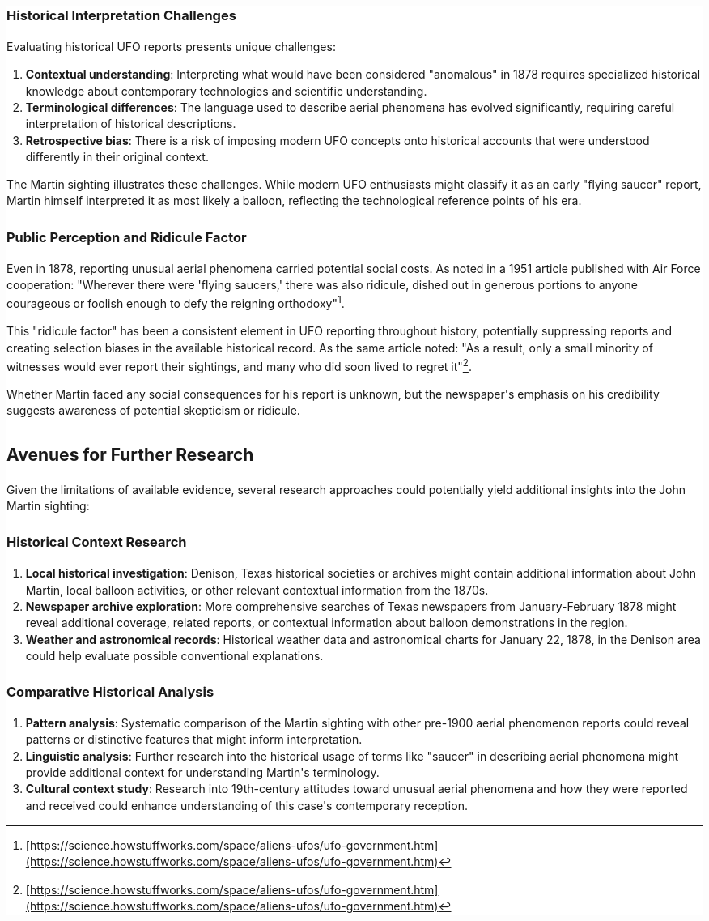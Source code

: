 ### Historical Interpretation Challenges

Evaluating historical UFO reports presents unique challenges:

1. **Contextual understanding**: Interpreting what would have been considered "anomalous" in 1878 requires specialized historical knowledge about contemporary technologies and scientific understanding.
2. **Terminological differences**: The language used to describe aerial phenomena has evolved significantly, requiring careful interpretation of historical descriptions.
3. **Retrospective bias**: There is a risk of imposing modern UFO concepts onto historical accounts that were understood differently in their original context.

The Martin sighting illustrates these challenges. While modern UFO enthusiasts might classify it as an early "flying saucer" report, Martin himself interpreted it as most likely a balloon, reflecting the technological reference points of his era.

### Public Perception and Ridicule Factor

Even in 1878, reporting unusual aerial phenomena carried potential social costs. As noted in a 1951 article published with Air Force cooperation: "Wherever there were 'flying saucers,' there was also ridicule, dished out in generous portions to anyone courageous or foolish enough to defy the reigning orthodoxy"[^6].

This "ridicule factor" has been a consistent element in UFO reporting throughout history, potentially suppressing reports and creating selection biases in the available historical record. As the same article noted: "As a result, only a small minority of witnesses would ever report their sightings, and many who did soon lived to regret it"[^6].

Whether Martin faced any social consequences for his report is unknown, but the newspaper's emphasis on his credibility suggests awareness of potential skepticism or ridicule.

## Avenues for Further Research

Given the limitations of available evidence, several research approaches could potentially yield additional insights into the John Martin sighting:

### Historical Context Research

1. **Local historical investigation**: Denison, Texas historical societies or archives might contain additional information about John Martin, local balloon activities, or other relevant contextual information from the 1870s.
2. **Newspaper archive exploration**: More comprehensive searches of Texas newspapers from January-February 1878 might reveal additional coverage, related reports, or contextual information about balloon demonstrations in the region.
3. **Weather and astronomical records**: Historical weather data and astronomical charts for January 22, 1878, in the Denison area could help evaluate possible conventional explanations.

### Comparative Historical Analysis

1. **Pattern analysis**: Systematic comparison of the Martin sighting with other pre-1900 aerial phenomenon reports could reveal patterns or distinctive features that might inform interpretation.
2. **Linguistic analysis**: Further research into the historical usage of terms like "saucer" in describing aerial phenomena might provide additional context for understanding Martin's terminology.
3. **Cultural context study**: Research into 19th-century attitudes toward unusual aerial phenomena and how they were reported and received could enhance understanding of this case's contemporary reception.


[^1]: [https://theufotimeline.com/events/john-martin/](https://theufotimeline.com/events/john-martin/)
[^2]: [https://interstellartalk.com/viewtopic.php?p=68](https://interstellartalk.com/viewtopic.php?p=68)
[^3]: [https://archive.org/stream/412589424-ufos-and-the-extraterrestrial-contact-movement-v-1/412589424-Ufos-and-the-Extraterrestrial-Contact-Movement-v1_djvu.txt](https://archive.org/stream/412589424-ufos-and-the-extraterrestrial-contact-movement-v-1/412589424-Ufos-and-the-Extraterrestrial-Contact-Movement-v1_djvu.txt)
[^4]: [https://www.newsweek.com/ufo-sightings-encounters-credibility-video-1371313](https://www.newsweek.com/ufo-sightings-encounters-credibility-video-1371313)
[^5]: [https://www.leonarddavid.com/debunking-navy-ufo-videos/](https://www.leonarddavid.com/debunking-navy-ufo-videos/)
[^6]: [https://science.howstuffworks.com/space/aliens-ufos/ufo-government.htm](https://science.howstuffworks.com/space/aliens-ufos/ufo-government.htm)
[^7]: [https://www.ufocasebook.com/denisontexas1878.html](https://www.ufocasebook.com/denisontexas1878.html)
[^8]: [https://en.wikipedia.org/wiki/Unidentified_flying_object](https://en.wikipedia.org/wiki/Unidentified_flying_object)
[^9]: [https://thescipub.com/pdf/jastsp.2017.80.90.pdf](https://thescipub.com/pdf/jastsp.2017.80.90.pdf)
[^10]: [https://texascooppower.com/the-first-flying-saucer/](https://texascooppower.com/the-first-flying-saucer/)
[^11]: [https://blog.nationalarchives.gov.uk/guest-blog-do-you-believe-in-ufos-part-1-of-2/](https://blog.nationalarchives.gov.uk/guest-blog-do-you-believe-in-ufos-part-1-of-2/)
[^12]: [https://www.cia.gov/readingroom/document/cia-rdp81r00560r000100010002-9](https://www.cia.gov/readingroom/document/cia-rdp81r00560r000100010002-9)
[^13]: [https://rr0.org/time/1/8/7/8/01/25/AStrangePhenomenon/](https://rr0.org/time/1/8/7/8/01/25/AStrangePhenomenon/)
[^14]: [https://www.benzinga.com/general/entertainment/22/05/27257812/10-landmark-moments-in-ufo-history](https://www.benzinga.com/general/entertainment/22/05/27257812/10-landmark-moments-in-ufo-history)
[^15]: [https://science.howstuffworks.com/space/aliens-ufos/ufo-history1.htm](https://science.howstuffworks.com/space/aliens-ufos/ufo-history1.htm)
[^16]: [https://texashistory.unt.edu/ark:/67531/metapth326826/m1/1/](https://texashistory.unt.edu/ark:/67531/metapth326826/m1/1/)
[^17]: [https://papers.ssrn.com/sol3/Delivery.cfm/SSRN_ID3073997_code4014605.pdf?abstractid=3073997](https://papers.ssrn.com/sol3/Delivery.cfm/SSRN_ID3073997_code4014605.pdf?abstractid=3073997)
[^18]: [https://nationalufocenter.com/2014/04/ufo-sighting-from-the-denison-daily-news-of-denison-texas-on-january-25-1878/](https://nationalufocenter.com/2014/04/ufo-sighting-from-the-denison-daily-news-of-denison-texas-on-january-25-1878/)
[^19]: [https://sacred-texts.com/ufo/fsar/fsar08.htm](https://sacred-texts.com/ufo/fsar/fsar08.htm)
[^20]: [https://www.academia.edu/43868466/UFOs_and_Intelligence_A_Timeline_By_George_M_Eberhart](https://www.academia.edu/43868466/UFOs_and_Intelligence_A_Timeline_By_George_M_Eberhart)
[^21]: [https://ia801602.us.archive.org/35/items/659330972-flying-saucer-to-the-center-of-your-mind-selected-writings/659330972-Flying-Saucer-to-the-Center-of-Your-Mind-Selected-Writings.pdf](https://ia801602.us.archive.org/35/items/659330972-flying-saucer-to-the-center-of-your-mind-selected-writings/659330972-Flying-Saucer-to-the-Center-of-Your-Mind-Selected-Writings.pdf)
[^22]: [https://en.wikipedia.org/wiki/Flying_saucer](https://en.wikipedia.org/wiki/Flying_saucer)
[^23]: [https://www.donaldschwab.com/UFOs/UFO.html](https://www.donaldschwab.com/UFOs/UFO.html)
[^24]: [https://www.newspapers.com/article/2994794/john_martins_ufo_sighting_in_1878/](https://www.newspapers.com/article/2994794/john_martins_ufo_sighting_in_1878/)
[^25]: [https://www.reddit.com/r/ufo/comments/twonvi/heres_an_example_of_how_whitley_strieber_has_lost/](https://www.reddit.com/r/ufo/comments/twonvi/heres_an_example_of_how_whitley_strieber_has_lost/)
[^26]: [https://digitaldefoe.org/2014/10/30/the-man-that-never-was-daniel-defoe-1644-1731-a-critical-revision-of-his-life-and-writing-by-john-martin/](https://digitaldefoe.org/2014/10/30/the-man-that-never-was-daniel-defoe-1644-1731-a-critical-revision-of-his-life-and-writing-by-john-martin/)
[^27]: [https://www.justice.gov/sites/default/files/olc/legacy/2009/08/24/memo-combatantsoutsideunitedstates.pdf](https://www.justice.gov/sites/default/files/olc/legacy/2009/08/24/memo-combatantsoutsideunitedstates.pdf)
[^28]: [https://www.ibtimes.co.uk/laura-eisenhower-victoria-beckham-unending-mystery-ufos-262076](https://www.ibtimes.co.uk/laura-eisenhower-victoria-beckham-unending-mystery-ufos-262076)
[^29]: [https://read.dukeupress.edu/books/book/2512/chapter/1253163/On-Alien-Ground-Extraterrestrial-Sightings-Atomic](https://read.dukeupress.edu/books/book/2512/chapter/1253163/On-Alien-Ground-Extraterrestrial-Sightings-Atomic)
[^30]: [https://www.jstor.org/stable/4137923](https://www.jstor.org/stable/4137923)
[^31]: [https://www.newyorker.com/magazine/2021/05/10/how-the-pentagon-started-taking-ufos-seriously](https://www.newyorker.com/magazine/2021/05/10/how-the-pentagon-started-taking-ufos-seriously)
[^32]: [https://howdyyall.com/Texas/TodaysNews/index.cfm?GetItem=76](https://howdyyall.com/Texas/TodaysNews/index.cfm?GetItem=76)